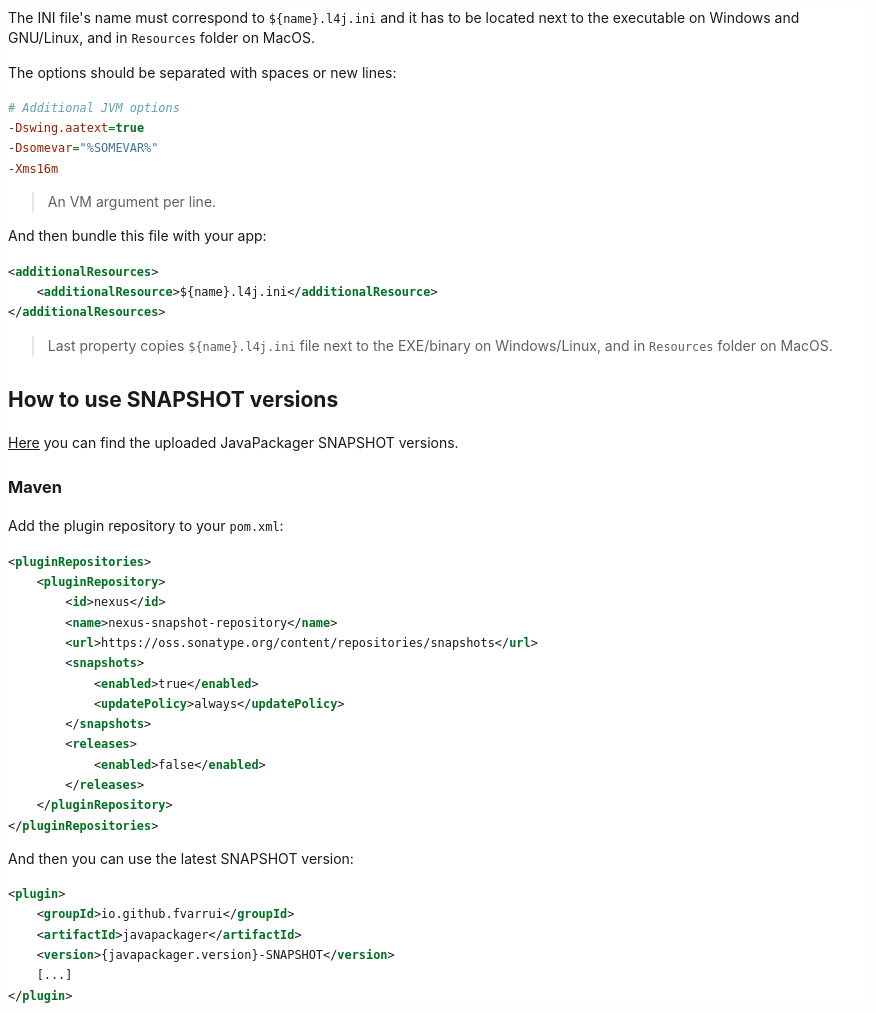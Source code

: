 The INI file's name must correspond to `${name}.l4j.ini` and it has to be located next to the executable on Windows and GNU/Linux, and in `Resources` folder on MacOS.

The options should be separated with spaces or new lines:

```ini
# Additional JVM options
-Dswing.aatext=true
-Dsomevar="%SOMEVAR%"
-Xms16m
```

>  An VM argument per line.

And then bundle this file with your app:

```xml
<additionalResources>
    <additionalResource>${name}.l4j.ini</additionalResource>
</additionalResources>
```

> Last property copies `${name}.l4j.ini` file next to the EXE/binary on Windows/Linux, and in `Resources` folder on MacOS.

## How to use SNAPSHOT versions

[Here](https://oss.sonatype.org/content/repositories/snapshots/io/github/fvarrui/javapackager/) you can find the uploaded JavaPackager SNAPSHOT versions.

### Maven

Add the plugin repository to your `pom.xml`:

```xml
<pluginRepositories>
    <pluginRepository>
        <id>nexus</id>
        <name>nexus-snapshot-repository</name>
        <url>https://oss.sonatype.org/content/repositories/snapshots</url>
        <snapshots>
            <enabled>true</enabled>
            <updatePolicy>always</updatePolicy>
        </snapshots>
        <releases>
            <enabled>false</enabled>
        </releases>
    </pluginRepository>
</pluginRepositories>
```

And then you can use the latest SNAPSHOT version:

```xml
<plugin>    
    <groupId>io.github.fvarrui</groupId>
    <artifactId>javapackager</artifactId>
    <version>{javapackager.version}-SNAPSHOT</version>
    [...]
</plugin>
```
